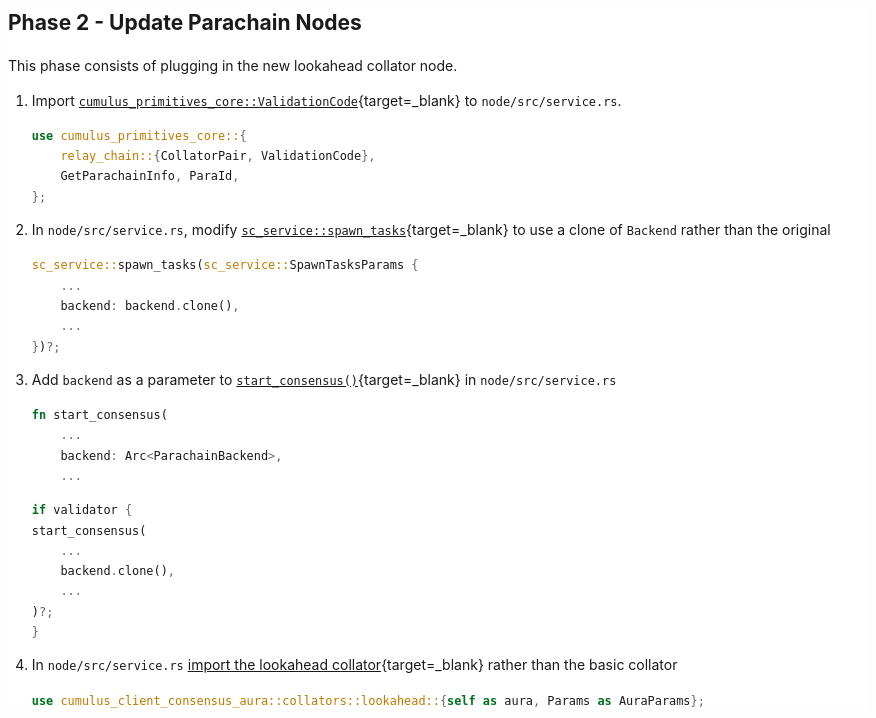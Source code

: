 ## Phase 2 - Update Parachain Nodes

This phase consists of plugging in the new lookahead collator node.

1. Import [`cumulus_primitives_core::ValidationCode`](https://paritytech.github.io/polkadot-sdk/master/cumulus_primitives_core/relay_chain/struct.ValidationCode.html){target=\_blank} to `node/src/service.rs`.

    ```rust title="node/src/service.rs"
    use cumulus_primitives_core::{
        relay_chain::{CollatorPair, ValidationCode},
        GetParachainInfo, ParaId,
    };
    ```

2. In `node/src/service.rs`, modify [`sc_service::spawn_tasks`](https://github.com/paritytech/polkadot-sdk/blob/6b17df5ae96f7970109ec3934c7d288f05baa23b/templates/parachain/node/src/service.rs#L340-L347){target=\_blank} to use a clone of `Backend` rather than the original

    ```rust title="node/src/service.rs"
    sc_service::spawn_tasks(sc_service::SpawnTasksParams {
        ...
        backend: backend.clone(),
        ...
    })?;
    ```

3. Add `backend` as a parameter to [`start_consensus()`](https://paritytech.github.io/polkadot-sdk/master/parachain_template_node/service/fn.start_consensus.html){target=\_blank} in `node/src/service.rs`

    ```rust title="node/src/service.rs"
    fn start_consensus(
        ...
        backend: Arc<ParachainBackend>,
        ...
    ```

    ```rust title="node/src/service.rs"
    if validator {
    start_consensus(
        ...
        backend.clone(),
        ...
    )?;
    }
    ```

4. In `node/src/service.rs` [import the lookahead collator](https://github.com/paritytech/polkadot-sdk/blob/6b17df5ae96f7970109ec3934c7d288f05baa23b/templates/parachain/node/src/service.rs#L19){target=\_blank} rather than the basic collator

    ```rust title="node/src/service.rs"
    use cumulus_client_consensus_aura::collators::lookahead::{self as aura, Params as AuraParams};
    ```
